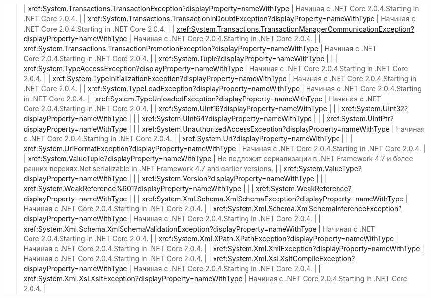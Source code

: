 > | <xref:System.Transactions.TransactionException?displayProperty=nameWithType> | <span data-ttu-id="a8417-313">Начиная с .NET Core 2.0.4.</span><span class="sxs-lookup"><span data-stu-id="a8417-313">Starting in .NET Core 2.0.4.</span></span> |
> | <xref:System.Transactions.TransactionInDoubtException?displayProperty=nameWithType> | <span data-ttu-id="a8417-314">Начиная с .NET Core 2.0.4.</span><span class="sxs-lookup"><span data-stu-id="a8417-314">Starting in .NET Core 2.0.4.</span></span> |
> | <xref:System.Transactions.TransactionManagerCommunicationException?displayProperty=nameWithType> | <span data-ttu-id="a8417-315">Начиная с .NET Core 2.0.4.</span><span class="sxs-lookup"><span data-stu-id="a8417-315">Starting in .NET Core 2.0.4.</span></span> |
> | <xref:System.Transactions.TransactionPromotionException?displayProperty=nameWithType> | <span data-ttu-id="a8417-316">Начиная с .NET Core 2.0.4.</span><span class="sxs-lookup"><span data-stu-id="a8417-316">Starting in .NET Core 2.0.4.</span></span> |
> | <xref:System.Tuple?displayProperty=nameWithType> | |
> | <xref:System.TypeAccessException?displayProperty=nameWithType> | <span data-ttu-id="a8417-317">Начиная с .NET Core 2.0.4.</span><span class="sxs-lookup"><span data-stu-id="a8417-317">Starting in .NET Core 2.0.4.</span></span> |
> | <xref:System.TypeInitializationException?displayProperty=nameWithType> | <span data-ttu-id="a8417-318">Начиная с .NET Core 2.0.4.</span><span class="sxs-lookup"><span data-stu-id="a8417-318">Starting in .NET Core 2.0.4.</span></span> |
> | <xref:System.TypeLoadException?displayProperty=nameWithType> | <span data-ttu-id="a8417-319">Начиная с .NET Core 2.0.4.</span><span class="sxs-lookup"><span data-stu-id="a8417-319">Starting in .NET Core 2.0.4.</span></span> |
> | <xref:System.TypeUnloadedException?displayProperty=nameWithType> | <span data-ttu-id="a8417-320">Начиная с .NET Core 2.0.4.</span><span class="sxs-lookup"><span data-stu-id="a8417-320">Starting in .NET Core 2.0.4.</span></span> |
> | <xref:System.UInt16?displayProperty=nameWithType> | |
> | <xref:System.UInt32?displayProperty=nameWithType> | |
> | <xref:System.UInt64?displayProperty=nameWithType> | |
> | <xref:System.UIntPtr?displayProperty=nameWithType> | |
> | <xref:System.UnauthorizedAccessException?displayProperty=nameWithType> | <span data-ttu-id="a8417-321">Начиная с .NET Core 2.0.4.</span><span class="sxs-lookup"><span data-stu-id="a8417-321">Starting in .NET Core 2.0.4.</span></span> |
> | <xref:System.Uri?displayProperty=nameWithType> | |
> | <xref:System.UriFormatException?displayProperty=nameWithType> | <span data-ttu-id="a8417-322">Начиная с .NET Core 2.0.4.</span><span class="sxs-lookup"><span data-stu-id="a8417-322">Starting in .NET Core 2.0.4.</span></span> |
> | <xref:System.ValueTuple?displayProperty=nameWithType> | <span data-ttu-id="a8417-323">Не подлежит сериализации в .NET Framework 4.7 и более ранних версиях.</span><span class="sxs-lookup"><span data-stu-id="a8417-323">Not serializable in .NET Framework 4.7 and earlier versions.</span></span> |
> | <xref:System.ValueType?displayProperty=nameWithType> | |
> | <xref:System.Version?displayProperty=nameWithType> | |
> | <xref:System.WeakReference%601?displayProperty=nameWithType> | |
> | <xref:System.WeakReference?displayProperty=nameWithType> | |
> | <xref:System.Xml.Schema.XmlSchemaException?displayProperty=nameWithType> | <span data-ttu-id="a8417-324">Начиная с .NET Core 2.0.4.</span><span class="sxs-lookup"><span data-stu-id="a8417-324">Starting in .NET Core 2.0.4.</span></span> |
> | <xref:System.Xml.Schema.XmlSchemaInferenceException?displayProperty=nameWithType> | <span data-ttu-id="a8417-325">Начиная с .NET Core 2.0.4.</span><span class="sxs-lookup"><span data-stu-id="a8417-325">Starting in .NET Core 2.0.4.</span></span> |
> | <xref:System.Xml.Schema.XmlSchemaValidationException?displayProperty=nameWithType> | <span data-ttu-id="a8417-326">Начиная с .NET Core 2.0.4.</span><span class="sxs-lookup"><span data-stu-id="a8417-326">Starting in .NET Core 2.0.4.</span></span> |
> | <xref:System.Xml.XPath.XPathException?displayProperty=nameWithType> | <span data-ttu-id="a8417-327">Начиная с .NET Core 2.0.4.</span><span class="sxs-lookup"><span data-stu-id="a8417-327">Starting in .NET Core 2.0.4.</span></span> |
> | <xref:System.Xml.XmlException?displayProperty=nameWithType> | <span data-ttu-id="a8417-328">Начиная с .NET Core 2.0.4.</span><span class="sxs-lookup"><span data-stu-id="a8417-328">Starting in .NET Core 2.0.4.</span></span> |
> | <xref:System.Xml.Xsl.XsltCompileException?displayProperty=nameWithType> | <span data-ttu-id="a8417-329">Начиная с .NET Core 2.0.4.</span><span class="sxs-lookup"><span data-stu-id="a8417-329">Starting in .NET Core 2.0.4.</span></span> |
> | <xref:System.Xml.Xsl.XsltException?displayProperty=nameWithType> | <span data-ttu-id="a8417-330">Начиная с .NET Core 2.0.4.</span><span class="sxs-lookup"><span data-stu-id="a8417-330">Starting in .NET Core 2.0.4.</span></span> |